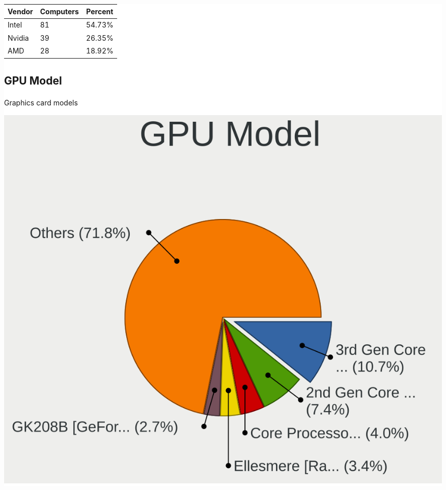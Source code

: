
| Vendor | Computers | Percent |
|--------|-----------|---------|
| Intel  | 81        | 54.73%  |
| Nvidia | 39        | 26.35%  |
| AMD    | 28        | 18.92%  |

GPU Model
---------

Graphics card models

![GPU Model](./All/images/pie_chart_bsd/gpu_model.svg)

